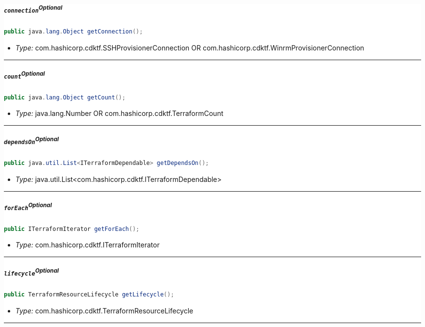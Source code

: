 
##### `connection`<sup>Optional</sup> <a name="connection" id="@cdktf/provider-spotinst.multaiTarget.MultaiTargetConfig.property.connection"></a>

```java
public java.lang.Object getConnection();
```

- *Type:* com.hashicorp.cdktf.SSHProvisionerConnection OR com.hashicorp.cdktf.WinrmProvisionerConnection

---

##### `count`<sup>Optional</sup> <a name="count" id="@cdktf/provider-spotinst.multaiTarget.MultaiTargetConfig.property.count"></a>

```java
public java.lang.Object getCount();
```

- *Type:* java.lang.Number OR com.hashicorp.cdktf.TerraformCount

---

##### `dependsOn`<sup>Optional</sup> <a name="dependsOn" id="@cdktf/provider-spotinst.multaiTarget.MultaiTargetConfig.property.dependsOn"></a>

```java
public java.util.List<ITerraformDependable> getDependsOn();
```

- *Type:* java.util.List<com.hashicorp.cdktf.ITerraformDependable>

---

##### `forEach`<sup>Optional</sup> <a name="forEach" id="@cdktf/provider-spotinst.multaiTarget.MultaiTargetConfig.property.forEach"></a>

```java
public ITerraformIterator getForEach();
```

- *Type:* com.hashicorp.cdktf.ITerraformIterator

---

##### `lifecycle`<sup>Optional</sup> <a name="lifecycle" id="@cdktf/provider-spotinst.multaiTarget.MultaiTargetConfig.property.lifecycle"></a>

```java
public TerraformResourceLifecycle getLifecycle();
```

- *Type:* com.hashicorp.cdktf.TerraformResourceLifecycle

---